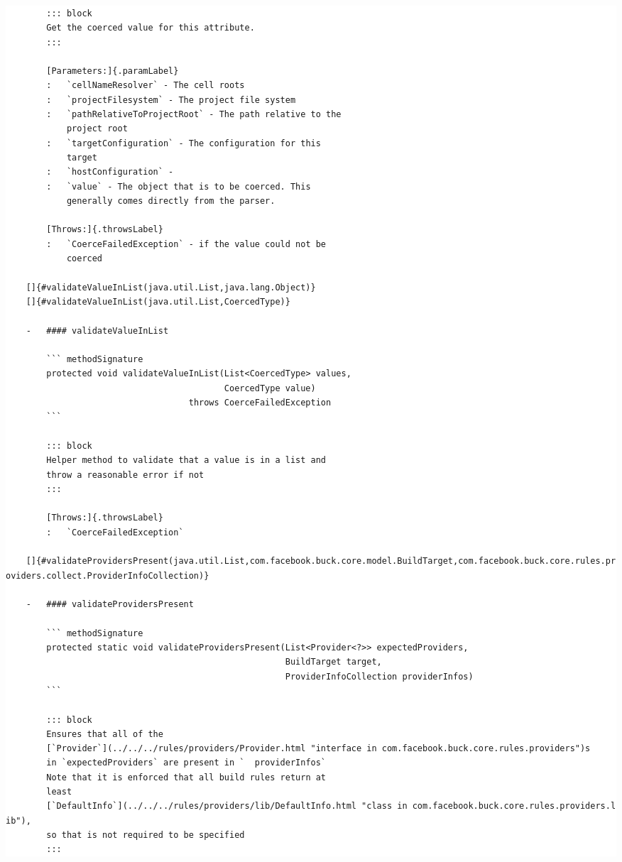             ::: block
            Get the coerced value for this attribute.
            :::

            [Parameters:]{.paramLabel}
            :   `cellNameResolver` - The cell roots
            :   `projectFilesystem` - The project file system
            :   `pathRelativeToProjectRoot` - The path relative to the
                project root
            :   `targetConfiguration` - The configuration for this
                target
            :   `hostConfiguration` -
            :   `value` - The object that is to be coerced. This
                generally comes directly from the parser.

            [Throws:]{.throwsLabel}
            :   `CoerceFailedException` - if the value could not be
                coerced

        []{#validateValueInList(java.util.List,java.lang.Object)}
        []{#validateValueInList(java.util.List,CoercedType)}

        -   #### validateValueInList

            ``` methodSignature
            protected void validateValueInList​(List<CoercedType> values,
                                               CoercedType value)
                                        throws CoerceFailedException
            ```

            ::: block
            Helper method to validate that a value is in a list and
            throw a reasonable error if not
            :::

            [Throws:]{.throwsLabel}
            :   `CoerceFailedException`

        []{#validateProvidersPresent(java.util.List,com.facebook.buck.core.model.BuildTarget,com.facebook.buck.core.rules.providers.collect.ProviderInfoCollection)}

        -   #### validateProvidersPresent

            ``` methodSignature
            protected static void validateProvidersPresent​(List<Provider<?>> expectedProviders,
                                                           BuildTarget target,
                                                           ProviderInfoCollection providerInfos)
            ```

            ::: block
            Ensures that all of the
            [`Provider`](../../../rules/providers/Provider.html "interface in com.facebook.buck.core.rules.providers")s
            in `expectedProviders` are present in `  providerInfos`
            Note that it is enforced that all build rules return at
            least
            [`DefaultInfo`](../../../rules/providers/lib/DefaultInfo.html "class in com.facebook.buck.core.rules.providers.lib"),
            so that is not required to be specified
            :::
